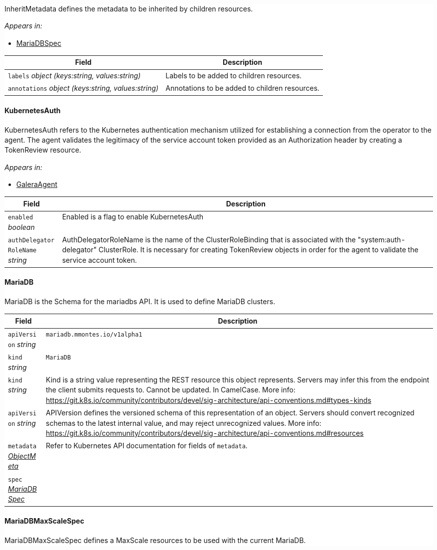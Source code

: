 

InheritMetadata defines the metadata to be inherited by children resources.

_Appears in:_
- [MariaDBSpec](#mariadbspec)

| Field | Description |
| --- | --- |
| `labels` _object (keys:string, values:string)_ | Labels to be added to children resources. |
| `annotations` _object (keys:string, values:string)_ | Annotations to be added to children resources. |


#### KubernetesAuth



KubernetesAuth refers to the Kubernetes authentication mechanism utilized for establishing a connection from the operator to the agent. The agent validates the legitimacy of the service account token provided as an Authorization header by creating a TokenReview resource.

_Appears in:_
- [GaleraAgent](#galeraagent)

| Field | Description |
| --- | --- |
| `enabled` _boolean_ | Enabled is a flag to enable KubernetesAuth |
| `authDelegatorRoleName` _string_ | AuthDelegatorRoleName is the name of the ClusterRoleBinding that is associated with the "system:auth-delegator" ClusterRole. It is necessary for creating TokenReview objects in order for the agent to validate the service account token. |


#### MariaDB



MariaDB is the Schema for the mariadbs API. It is used to define MariaDB clusters.



| Field | Description |
| --- | --- |
| `apiVersion` _string_ | `mariadb.mmontes.io/v1alpha1`
| `kind` _string_ | `MariaDB`
| `kind` _string_ | Kind is a string value representing the REST resource this object represents. Servers may infer this from the endpoint the client submits requests to. Cannot be updated. In CamelCase. More info: https://git.k8s.io/community/contributors/devel/sig-architecture/api-conventions.md#types-kinds |
| `apiVersion` _string_ | APIVersion defines the versioned schema of this representation of an object. Servers should convert recognized schemas to the latest internal value, and may reject unrecognized values. More info: https://git.k8s.io/community/contributors/devel/sig-architecture/api-conventions.md#resources |
| `metadata` _[ObjectMeta](https://kubernetes.io/docs/reference/generated/kubernetes-api/v1.28/#objectmeta-v1-meta)_ | Refer to Kubernetes API documentation for fields of `metadata`. |
| `spec` _[MariaDBSpec](#mariadbspec)_ |  |


#### MariaDBMaxScaleSpec



MariaDBMaxScaleSpec defines a MaxScale resources to be used with the current MariaDB.
